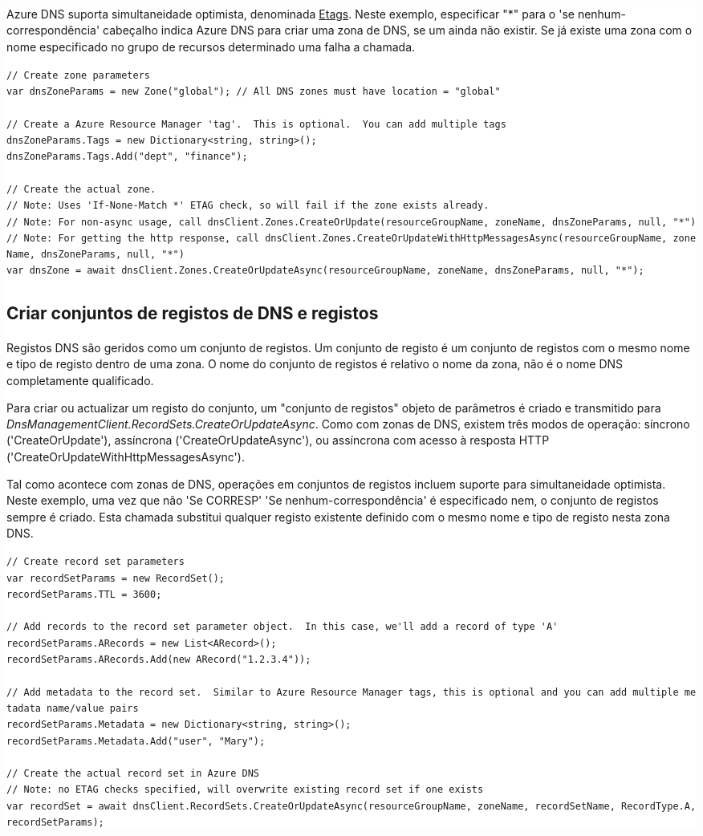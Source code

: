 Azure DNS suporta simultaneidade optimista, denominada [Etags](dns-getstarted-create-dnszone.md). Neste exemplo, especificar "*" para o 'se nenhum-correspondência' cabeçalho indica Azure DNS para criar uma zona de DNS, se um ainda não existir.  Se já existe uma zona com o nome especificado no grupo de recursos determinado uma falha a chamada.

    // Create zone parameters
    var dnsZoneParams = new Zone("global"); // All DNS zones must have location = "global"
    
    // Create a Azure Resource Manager 'tag'.  This is optional.  You can add multiple tags
    dnsZoneParams.Tags = new Dictionary<string, string>();
    dnsZoneParams.Tags.Add("dept", "finance");
    
    // Create the actual zone.
    // Note: Uses 'If-None-Match *' ETAG check, so will fail if the zone exists already.
    // Note: For non-async usage, call dnsClient.Zones.CreateOrUpdate(resourceGroupName, zoneName, dnsZoneParams, null, "*")
    // Note: For getting the http response, call dnsClient.Zones.CreateOrUpdateWithHttpMessagesAsync(resourceGroupName, zoneName, dnsZoneParams, null, "*")
    var dnsZone = await dnsClient.Zones.CreateOrUpdateAsync(resourceGroupName, zoneName, dnsZoneParams, null, "*");

## <a name="create-dns-record-sets-and-records"></a>Criar conjuntos de registos de DNS e registos

Registos DNS são geridos como um conjunto de registos. Um conjunto de registo é um conjunto de registos com o mesmo nome e tipo de registo dentro de uma zona.  O nome do conjunto de registos é relativo o nome da zona, não é o nome DNS completamente qualificado.

Para criar ou actualizar um registo do conjunto, um "conjunto de registos" objeto de parâmetros é criado e transmitido para *DnsManagementClient.RecordSets.CreateOrUpdateAsync*. Como com zonas de DNS, existem três modos de operação: síncrono ('CreateOrUpdate'), assíncrona ('CreateOrUpdateAsync'), ou assíncrona com acesso à resposta HTTP ('CreateOrUpdateWithHttpMessagesAsync').

Tal como acontece com zonas de DNS, operações em conjuntos de registos incluem suporte para simultaneidade optimista.  Neste exemplo, uma vez que não 'Se CORRESP' 'Se nenhum-correspondência' é especificado nem, o conjunto de registos sempre é criado.  Esta chamada substitui qualquer registo existente definido com o mesmo nome e tipo de registo nesta zona DNS.

    // Create record set parameters
    var recordSetParams = new RecordSet();
    recordSetParams.TTL = 3600;

    // Add records to the record set parameter object.  In this case, we'll add a record of type 'A'
    recordSetParams.ARecords = new List<ARecord>();
    recordSetParams.ARecords.Add(new ARecord("1.2.3.4"));

    // Add metadata to the record set.  Similar to Azure Resource Manager tags, this is optional and you can add multiple metadata name/value pairs
    recordSetParams.Metadata = new Dictionary<string, string>();
    recordSetParams.Metadata.Add("user", "Mary");

    // Create the actual record set in Azure DNS
    // Note: no ETAG checks specified, will overwrite existing record set if one exists
    var recordSet = await dnsClient.RecordSets.CreateOrUpdateAsync(resourceGroupName, zoneName, recordSetName, RecordType.A, recordSetParams);
